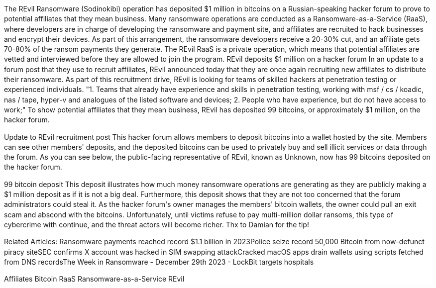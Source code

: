 


The REvil Ransomware (Sodinokibi) operation has deposited $1 million in bitcoins on a Russian-speaking hacker forum to prove to potential affiliates that they mean business.
Many ransomware operations are conducted as a Ransomware-as-a-Service (RaaS), where developers are in charge of developing the ransomware and payment site, and affiliates are recruited to hack businesses and encrypt their devices.
As part of this arrangement, the ransomware developers receive a 20-30% cut, and an affiliate gets 70-80% of the ransom payments they generate.
The REvil RaaS is a private operation, which means that potential affiliates are vetted and interviewed before they are allowed to join the program.
REvil deposits $1 million on a hacker forum
In an update to a forum post that they use to recruit affiliates, REvil announced today that they are once again recruiting new affiliates to distribute their ransomware.
As part of this recruitment drive, REvil is looking for teams of skilled hackers at penetration testing or experienced individuals.
"1. Teams that already have experience and skills in penetration testing, working with msf / cs / koadic, nas / tape, hyper-v and analogues of the listed software and devices;
2. People who have experience, but do not have access to work;"
To show potential affiliates that they mean business, REvil has deposited 99 bitcoins, or approximately $1 million, on the hacker forum.

Update to REvil recruitment post
This hacker forum allows members to deposit bitcoins into a wallet hosted by the site. Members can see other members' deposits, and the deposited bitcoins can be used to privately buy and sell illicit services or data through the forum.
As you can see below, the public-facing representative of REvil, known as Unknown, now has 99 bitcoins deposited on the hacker forum.

99 bitcoin deposit
This deposit illustrates how much money ransomware operations are generating as they are publicly making a $1 million deposit as if it is not a big deal.
Furthermore, this deposit shows that they are not too concerned that the forum administrators could steal it.
As the hacker forum's owner manages the members' bitcoin wallets, the owner could pull an exit scam and abscond with the bitcoins.
Unfortunately, until victims refuse to pay multi-million dollar ransoms, this type of cybercrime with continue, and the threat actors will become richer.
Thx to Damian for the tip!

Related Articles:
Ransomware payments reached record $1.1 billion in 2023Police seize record 50,000 Bitcoin from now-defunct piracy siteSEC confirms X account was hacked in SIM swapping attackCracked macOS apps drain wallets using scripts fetched from DNS recordsThe Week in Ransomware - December 29th 2023 - LockBit targets hospitals











Affiliates
Bitcoin
RaaS
Ransomware-as-a-Service
REvil
